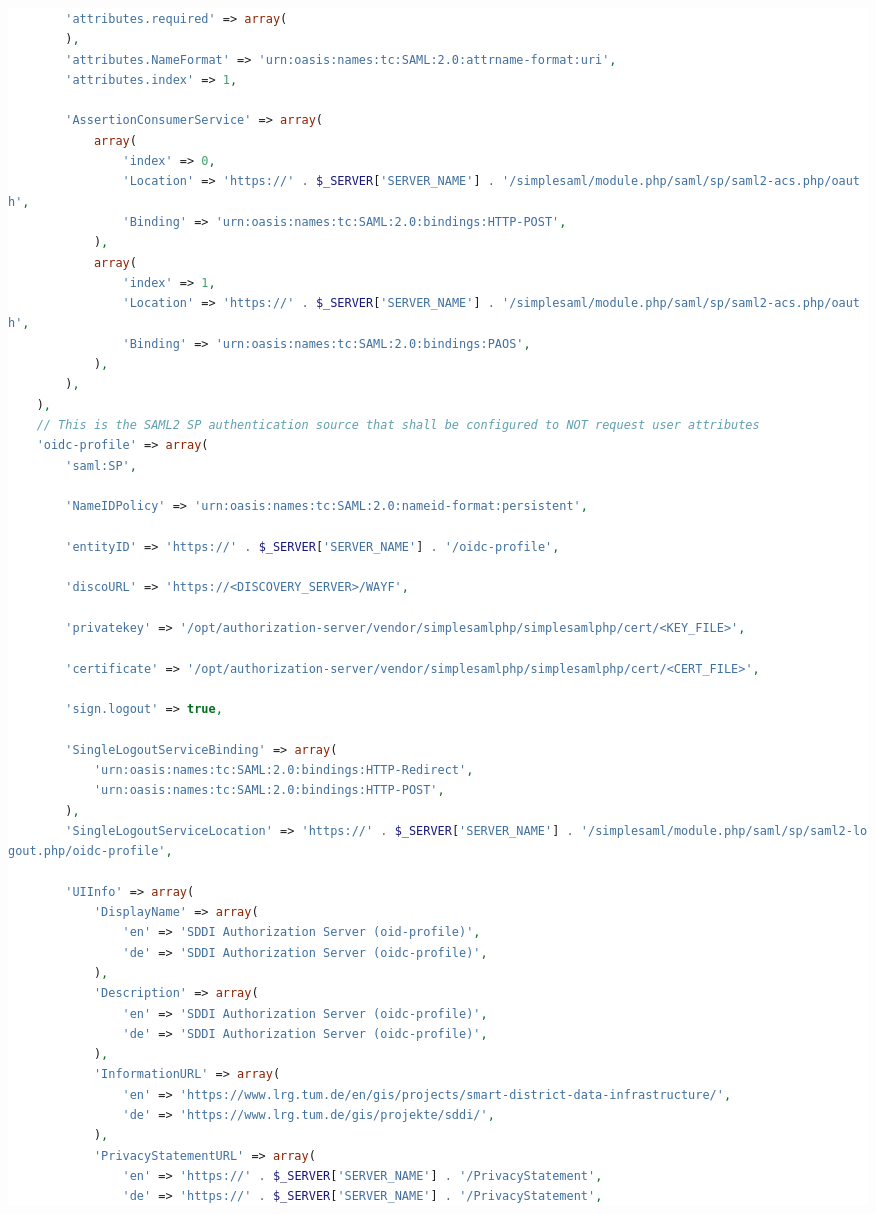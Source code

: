 ```php
        'attributes.required' => array(
        ),
        'attributes.NameFormat' => 'urn:oasis:names:tc:SAML:2.0:attrname-format:uri',
        'attributes.index' => 1,

        'AssertionConsumerService' => array(
            array(
                'index' => 0,
                'Location' => 'https://' . $_SERVER['SERVER_NAME'] . '/simplesaml/module.php/saml/sp/saml2-acs.php/oauth',
                'Binding' => 'urn:oasis:names:tc:SAML:2.0:bindings:HTTP-POST',
            ),
            array(
                'index' => 1,
                'Location' => 'https://' . $_SERVER['SERVER_NAME'] . '/simplesaml/module.php/saml/sp/saml2-acs.php/oauth',
                'Binding' => 'urn:oasis:names:tc:SAML:2.0:bindings:PAOS',
            ),
        ),
    ),
    // This is the SAML2 SP authentication source that shall be configured to NOT request user attributes
    'oidc-profile' => array(
        'saml:SP',

        'NameIDPolicy' => 'urn:oasis:names:tc:SAML:2.0:nameid-format:persistent',

        'entityID' => 'https://' . $_SERVER['SERVER_NAME'] . '/oidc-profile',

        'discoURL' => 'https://<DISCOVERY_SERVER>/WAYF',

        'privatekey' => '/opt/authorization-server/vendor/simplesamlphp/simplesamlphp/cert/<KEY_FILE>',

        'certificate' => '/opt/authorization-server/vendor/simplesamlphp/simplesamlphp/cert/<CERT_FILE>',

        'sign.logout' => true,

        'SingleLogoutServiceBinding' => array(
            'urn:oasis:names:tc:SAML:2.0:bindings:HTTP-Redirect',
            'urn:oasis:names:tc:SAML:2.0:bindings:HTTP-POST',
        ),
        'SingleLogoutServiceLocation' => 'https://' . $_SERVER['SERVER_NAME'] . '/simplesaml/module.php/saml/sp/saml2-logout.php/oidc-profile',

        'UIInfo' => array(
            'DisplayName' => array(
                'en' => 'SDDI Authorization Server (oid-profile)',
                'de' => 'SDDI Authorization Server (oidc-profile)',
            ),
            'Description' => array(
                'en' => 'SDDI Authorization Server (oidc-profile)',
                'de' => 'SDDI Authorization Server (oidc-profile)',
            ),
            'InformationURL' => array(
                'en' => 'https://www.lrg.tum.de/en/gis/projects/smart-district-data-infrastructure/',
                'de' => 'https://www.lrg.tum.de/gis/projekte/sddi/',
            ),
            'PrivacyStatementURL' => array(
                'en' => 'https://' . $_SERVER['SERVER_NAME'] . '/PrivacyStatement',
                'de' => 'https://' . $_SERVER['SERVER_NAME'] . '/PrivacyStatement',
```